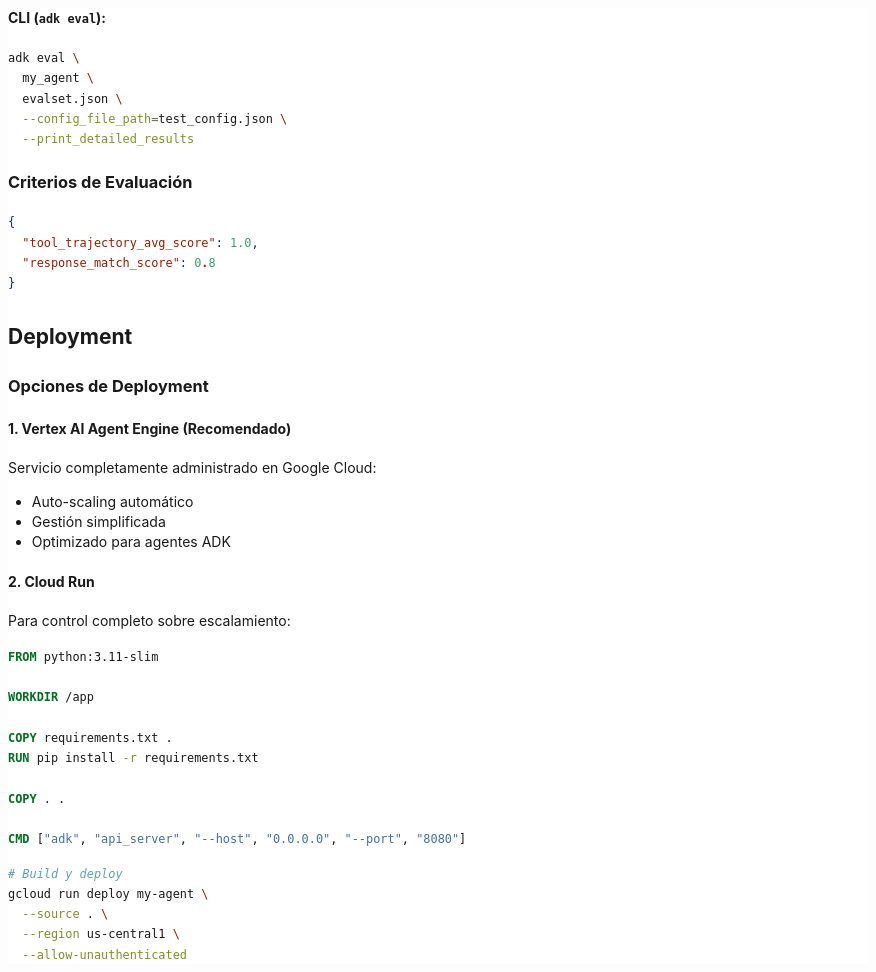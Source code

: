 #### CLI (`adk eval`):
```bash
adk eval \
  my_agent \
  evalset.json \
  --config_file_path=test_config.json \
  --print_detailed_results
```

### Criterios de Evaluación

```json
{
  "tool_trajectory_avg_score": 1.0,
  "response_match_score": 0.8
}
```

## Deployment

### Opciones de Deployment

#### 1. Vertex AI Agent Engine (Recomendado)

Servicio completamente administrado en Google Cloud:

- Auto-scaling automático
- Gestión simplificada
- Optimizado para agentes ADK

#### 2. Cloud Run

Para control completo sobre escalamiento:

```dockerfile
FROM python:3.11-slim

WORKDIR /app

COPY requirements.txt .
RUN pip install -r requirements.txt

COPY . .

CMD ["adk", "api_server", "--host", "0.0.0.0", "--port", "8080"]
```

```bash
# Build y deploy
gcloud run deploy my-agent \
  --source . \
  --region us-central1 \
  --allow-unauthenticated
```
